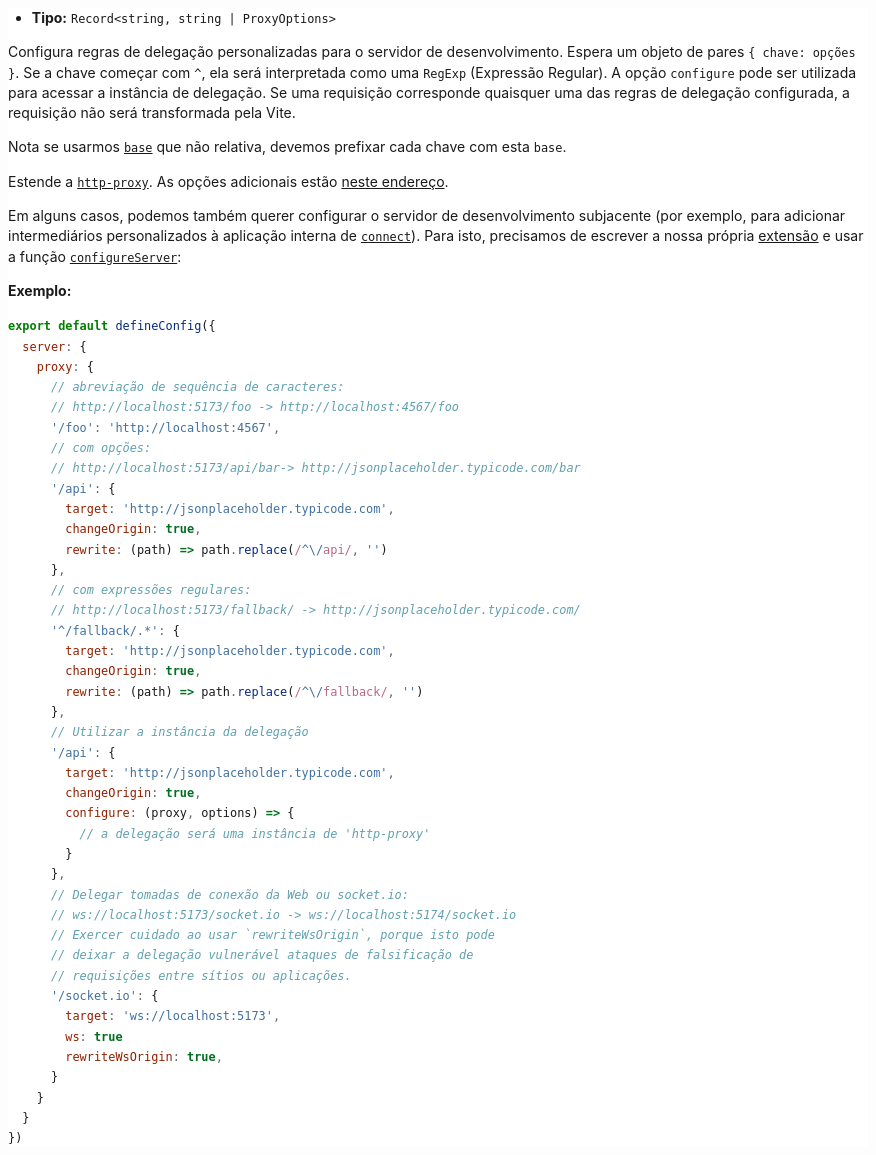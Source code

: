 - **Tipo:** `Record<string, string | ProxyOptions>`

Configura regras de delegação personalizadas para o servidor de desenvolvimento. Espera um objeto de pares `{ chave: opções }`. Se a chave começar com `^`, ela será interpretada como uma `RegExp` (Expressão Regular). A opção `configure` pode ser utilizada para acessar a instância de delegação. Se uma requisição corresponde quaisquer uma das regras de delegação configurada, a requisição não será transformada pela Vite.

Nota se usarmos [`base`](/config/shared-options#base) que não relativa, devemos prefixar cada chave com esta `base`.

Estende a [`http-proxy`](https://github.com/http-party/node-http-proxy#options). As opções adicionais estão [neste endereço](https://github.com/vitejs/vite/blob/main/packages/vite/src/node/server/middlewares/proxy.ts#L13).

Em alguns casos, podemos também querer configurar o servidor de desenvolvimento subjacente (por exemplo, para adicionar intermediários personalizados à aplicação interna de [`connect`](https://github.com/senchalabs/connect)). Para isto, precisamos de escrever a nossa própria [extensão](/guide/using-plugins) e usar a função [`configureServer`](/guide/api-plugin#configureserver):

**Exemplo:**

```js
export default defineConfig({
  server: {
    proxy: {
      // abreviação de sequência de caracteres:
      // http://localhost:5173/foo -> http://localhost:4567/foo
      '/foo': 'http://localhost:4567',
      // com opções:
      // http://localhost:5173/api/bar-> http://jsonplaceholder.typicode.com/bar
      '/api': {
        target: 'http://jsonplaceholder.typicode.com',
        changeOrigin: true,
        rewrite: (path) => path.replace(/^\/api/, '')
      },
      // com expressões regulares:
      // http://localhost:5173/fallback/ -> http://jsonplaceholder.typicode.com/
      '^/fallback/.*': {
        target: 'http://jsonplaceholder.typicode.com',
        changeOrigin: true,
        rewrite: (path) => path.replace(/^\/fallback/, '')
      },
      // Utilizar a instância da delegação
      '/api': {
        target: 'http://jsonplaceholder.typicode.com',
        changeOrigin: true,
        configure: (proxy, options) => {
          // a delegação será uma instância de 'http-proxy'
        }
      },
      // Delegar tomadas de conexão da Web ou socket.io:
      // ws://localhost:5173/socket.io -> ws://localhost:5174/socket.io
      // Exercer cuidado ao usar `rewriteWsOrigin`, porque isto pode
      // deixar a delegação vulnerável ataques de falsificação de
      // requisições entre sítios ou aplicações.
      '/socket.io': {
        target: 'ws://localhost:5173',
        ws: true
        rewriteWsOrigin: true,
      }
    }
  }
})
```
